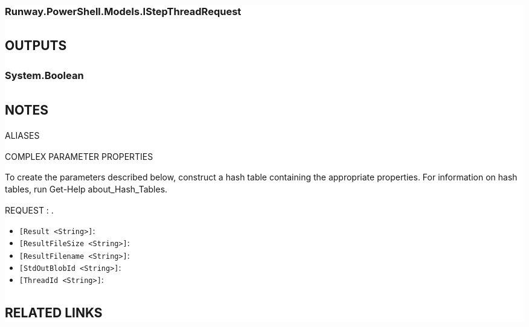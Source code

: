 ### Runway.PowerShell.Models.IStepThreadRequest

## OUTPUTS

### System.Boolean

## NOTES

ALIASES

COMPLEX PARAMETER PROPERTIES

To create the parameters described below, construct a hash table containing the appropriate properties. For information on hash tables, run Get-Help about_Hash_Tables.


REQUEST <IStepThreadRequest>: .
  - `[Result <String>]`: 
  - `[ResultFileSize <String>]`: 
  - `[ResultFilename <String>]`: 
  - `[StdOutBlobId <String>]`: 
  - `[ThreadId <String>]`: 

## RELATED LINKS

